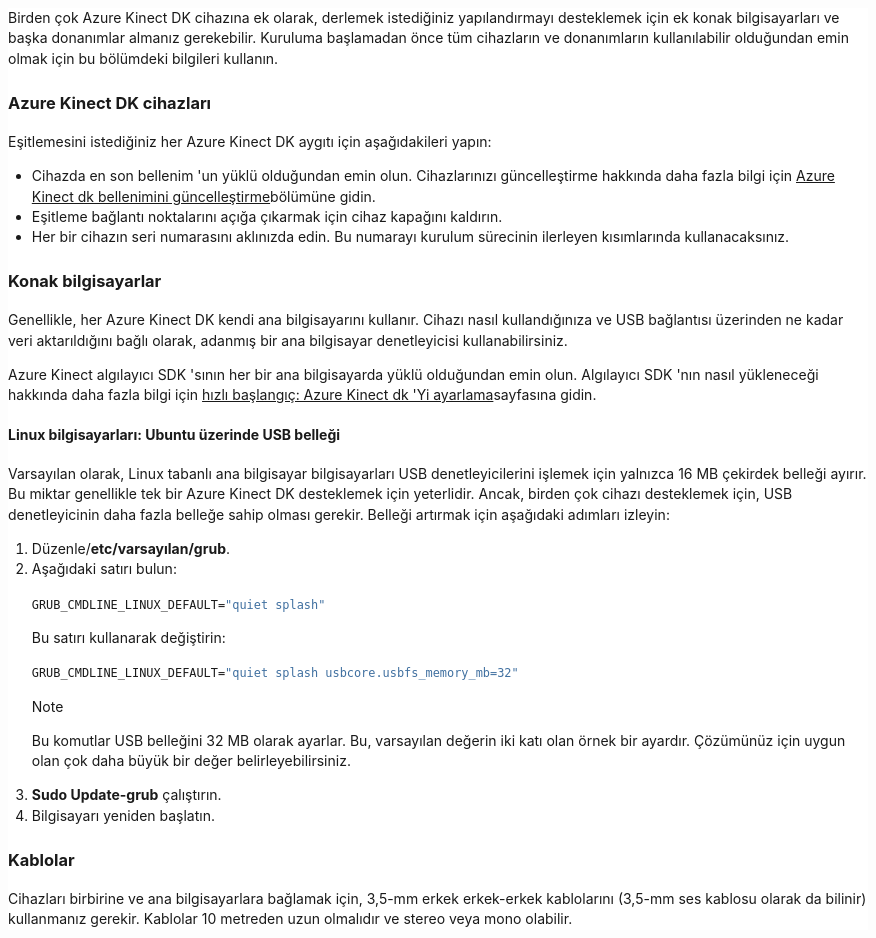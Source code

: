 Birden çok Azure Kinect DK cihazına ek olarak, derlemek istediğiniz yapılandırmayı desteklemek için ek konak bilgisayarları ve başka donanımlar almanız gerekebilir. Kuruluma başlamadan önce tüm cihazların ve donanımların kullanılabilir olduğundan emin olmak için bu bölümdeki bilgileri kullanın.

### <a name="azure-kinect-dk-devices"></a>Azure Kinect DK cihazları

Eşitlemesini istediğiniz her Azure Kinect DK aygıtı için aşağıdakileri yapın:

- Cihazda en son bellenim 'un yüklü olduğundan emin olun. Cihazlarınızı güncelleştirme hakkında daha fazla bilgi için [Azure Kinect dk bellenimini güncelleştirme](update-device-firmware.md)bölümüne gidin. 
- Eşitleme bağlantı noktalarını açığa çıkarmak için cihaz kapağını kaldırın.
- Her bir cihazın seri numarasını aklınızda edin. Bu numarayı kurulum sürecinin ilerleyen kısımlarında kullanacaksınız.

### <a name="host-computers"></a>Konak bilgisayarlar

Genellikle, her Azure Kinect DK kendi ana bilgisayarını kullanır. Cihazı nasıl kullandığınıza ve USB bağlantısı üzerinden ne kadar veri aktarıldığını bağlı olarak, adanmış bir ana bilgisayar denetleyicisi kullanabilirsiniz. 

Azure Kinect algılayıcı SDK 'sının her bir ana bilgisayarda yüklü olduğundan emin olun. Algılayıcı SDK 'nın nasıl yükleneceği hakkında daha fazla bilgi için [hızlı başlangıç: Azure Kinect dk 'Yi ayarlama](set-up-azure-kinect-dk.md)sayfasına gidin. 

#### <a name="linux-computers-usb-memory-on-ubuntu"></a>Linux bilgisayarları: Ubuntu üzerinde USB belleği

Varsayılan olarak, Linux tabanlı ana bilgisayar bilgisayarları USB denetleyicilerini işlemek için yalnızca 16 MB çekirdek belleği ayırır. Bu miktar genellikle tek bir Azure Kinect DK desteklemek için yeterlidir. Ancak, birden çok cihazı desteklemek için, USB denetleyicinin daha fazla belleğe sahip olması gerekir. Belleği artırmak için aşağıdaki adımları izleyin:

1. Düzenle/**etc/varsayılan/grub**.
1. Aşağıdaki satırı bulun:
   ```cmd
   GRUB_CMDLINE_LINUX_DEFAULT="quiet splash"
   ```
   Bu satırı kullanarak değiştirin:
   ```cmd
   GRUB_CMDLINE_LINUX_DEFAULT="quiet splash usbcore.usbfs_memory_mb=32"
   ```
   > [!NOTE]  
   > Bu komutlar USB belleğini 32 MB olarak ayarlar. Bu, varsayılan değerin iki katı olan örnek bir ayardır. Çözümünüz için uygun olan çok daha büyük bir değer belirleyebilirsiniz.
1. **Sudo Update-grub** çalıştırın.
1. Bilgisayarı yeniden başlatın.

### <a name="cables"></a>Kablolar

Cihazları birbirine ve ana bilgisayarlara bağlamak için, 3,5-mm erkek erkek-erkek kablolarını (3,5-mm ses kablosu olarak da bilinir) kullanmanız gerekir. Kablolar 10 metreden uzun olmalıdır ve stereo veya mono olabilir.
